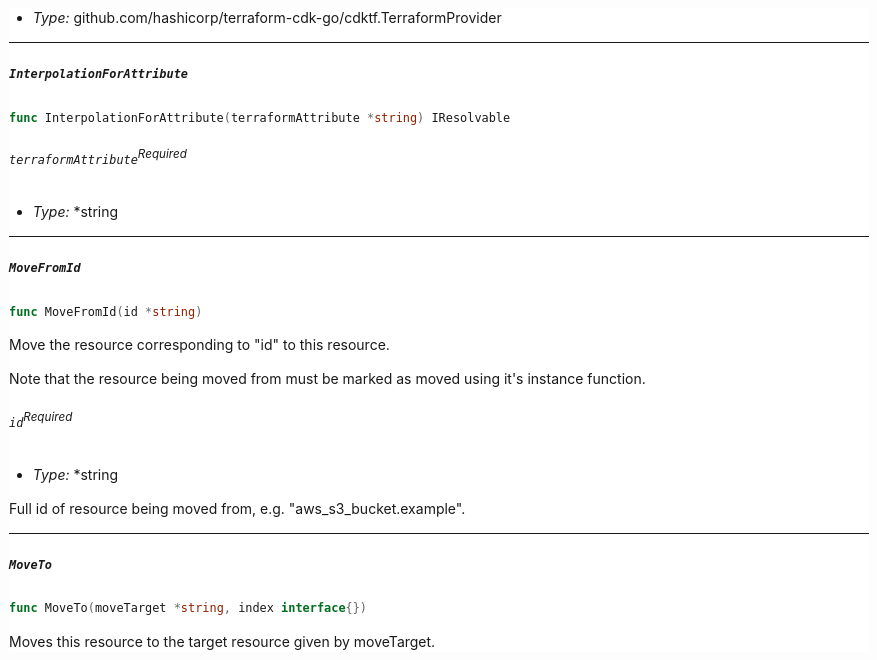 - *Type:* github.com/hashicorp/terraform-cdk-go/cdktf.TerraformProvider

---

##### `InterpolationForAttribute` <a name="InterpolationForAttribute" id="rhizo-co-terraform-provider-oci.databaseManagementManagedDatabasesResetDatabaseParameter.DatabaseManagementManagedDatabasesResetDatabaseParameter.interpolationForAttribute"></a>

```go
func InterpolationForAttribute(terraformAttribute *string) IResolvable
```

###### `terraformAttribute`<sup>Required</sup> <a name="terraformAttribute" id="rhizo-co-terraform-provider-oci.databaseManagementManagedDatabasesResetDatabaseParameter.DatabaseManagementManagedDatabasesResetDatabaseParameter.interpolationForAttribute.parameter.terraformAttribute"></a>

- *Type:* *string

---

##### `MoveFromId` <a name="MoveFromId" id="rhizo-co-terraform-provider-oci.databaseManagementManagedDatabasesResetDatabaseParameter.DatabaseManagementManagedDatabasesResetDatabaseParameter.moveFromId"></a>

```go
func MoveFromId(id *string)
```

Move the resource corresponding to "id" to this resource.

Note that the resource being moved from must be marked as moved using it's instance function.

###### `id`<sup>Required</sup> <a name="id" id="rhizo-co-terraform-provider-oci.databaseManagementManagedDatabasesResetDatabaseParameter.DatabaseManagementManagedDatabasesResetDatabaseParameter.moveFromId.parameter.id"></a>

- *Type:* *string

Full id of resource being moved from, e.g. "aws_s3_bucket.example".

---

##### `MoveTo` <a name="MoveTo" id="rhizo-co-terraform-provider-oci.databaseManagementManagedDatabasesResetDatabaseParameter.DatabaseManagementManagedDatabasesResetDatabaseParameter.moveTo"></a>

```go
func MoveTo(moveTarget *string, index interface{})
```

Moves this resource to the target resource given by moveTarget.
